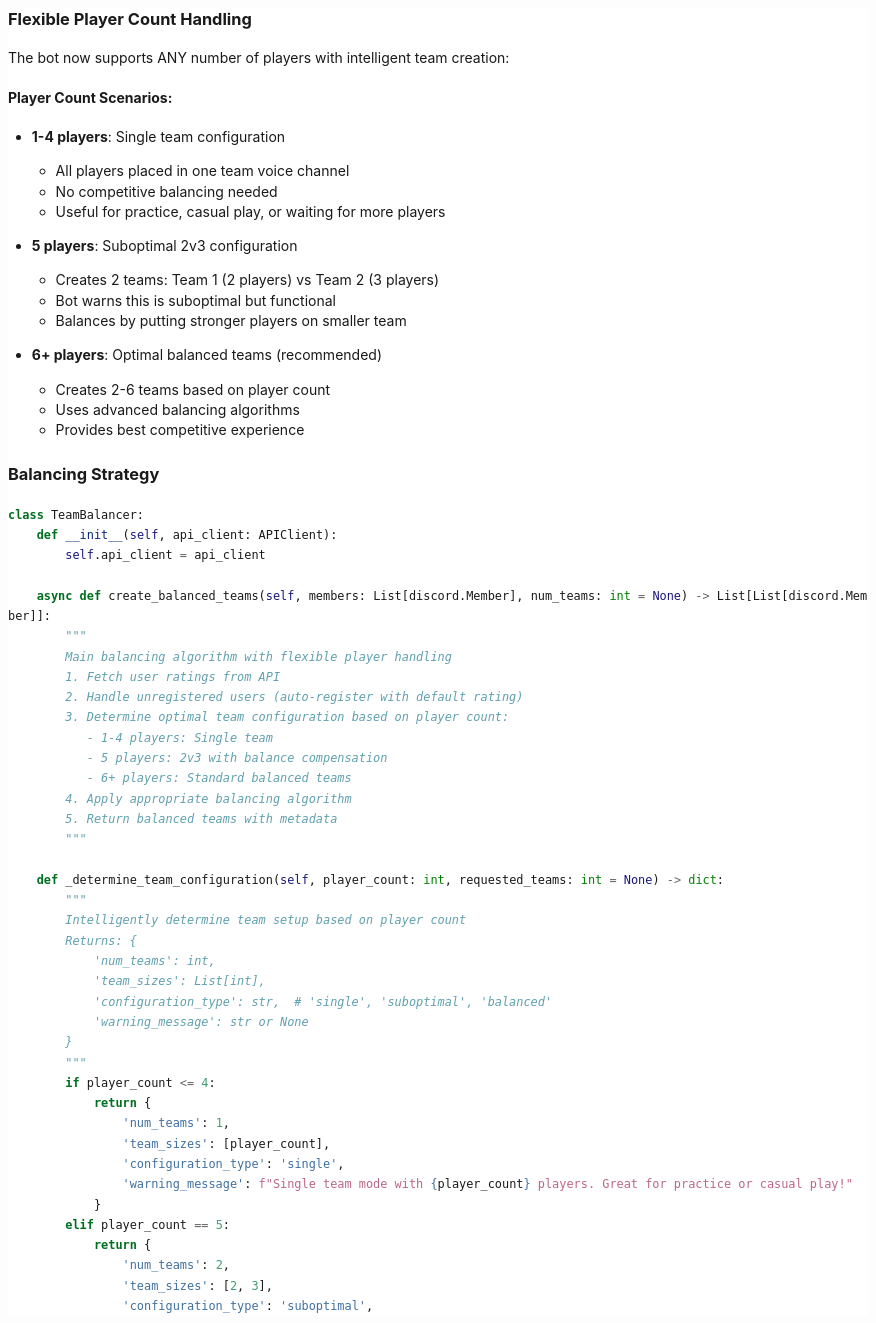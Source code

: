 ### Flexible Player Count Handling
The bot now supports ANY number of players with intelligent team creation:

#### Player Count Scenarios:
- **1-4 players**: Single team configuration
  - All players placed in one team voice channel
  - No competitive balancing needed
  - Useful for practice, casual play, or waiting for more players
  
- **5 players**: Suboptimal 2v3 configuration
  - Creates 2 teams: Team 1 (2 players) vs Team 2 (3 players)
  - Bot warns this is suboptimal but functional
  - Balances by putting stronger players on smaller team
  
- **6+ players**: Optimal balanced teams (recommended)
  - Creates 2-6 teams based on player count
  - Uses advanced balancing algorithms
  - Provides best competitive experience

### Balancing Strategy
```python
class TeamBalancer:
    def __init__(self, api_client: APIClient):
        self.api_client = api_client
    
    async def create_balanced_teams(self, members: List[discord.Member], num_teams: int = None) -> List[List[discord.Member]]:
        """
        Main balancing algorithm with flexible player handling
        1. Fetch user ratings from API
        2. Handle unregistered users (auto-register with default rating)
        3. Determine optimal team configuration based on player count:
           - 1-4 players: Single team
           - 5 players: 2v3 with balance compensation
           - 6+ players: Standard balanced teams
        4. Apply appropriate balancing algorithm
        5. Return balanced teams with metadata
        """
    
    def _determine_team_configuration(self, player_count: int, requested_teams: int = None) -> dict:
        """
        Intelligently determine team setup based on player count
        Returns: {
            'num_teams': int,
            'team_sizes': List[int],
            'configuration_type': str,  # 'single', 'suboptimal', 'balanced'
            'warning_message': str or None
        }
        """
        if player_count <= 4:
            return {
                'num_teams': 1,
                'team_sizes': [player_count],
                'configuration_type': 'single',
                'warning_message': f"Single team mode with {player_count} players. Great for practice or casual play!"
            }
        elif player_count == 5:
            return {
                'num_teams': 2,
                'team_sizes': [2, 3],
                'configuration_type': 'suboptimal',
```
